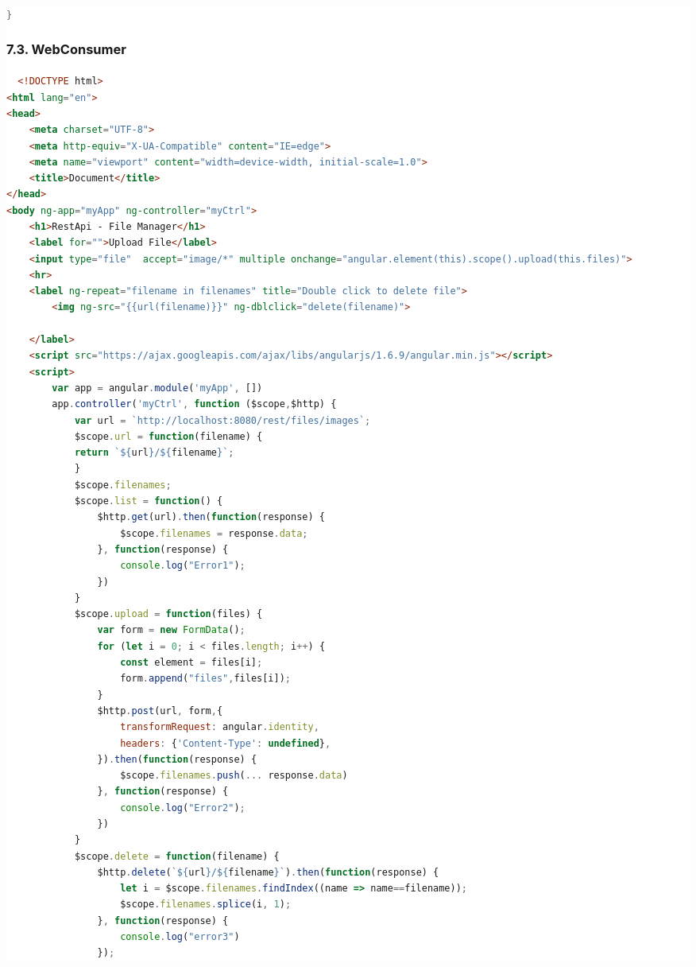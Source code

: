 ```java
}


```
### 7.3. WebConsumer
```html
  <!DOCTYPE html>
<html lang="en">
<head>
    <meta charset="UTF-8">
    <meta http-equiv="X-UA-Compatible" content="IE=edge">
    <meta name="viewport" content="width=device-width, initial-scale=1.0">
    <title>Document</title>
</head>
<body ng-app="myApp" ng-controller="myCtrl">
    <h1>RestApi - File Manager</h1>
    <label for="">Upload File</label>
    <input type="file"  accept="image/*" multiple onchange="angular.element(this).scope().upload(this.files)">
    <hr>
    <label ng-repeat="filename in filenames" title="Double click to delete file">
        <img ng-src="{{url(filename)}}" ng-dblclick="delete(filename)">
       
    </label>
    <script src="https://ajax.googleapis.com/ajax/libs/angularjs/1.6.9/angular.min.js"></script>
    <script>
        var app = angular.module('myApp', [])
        app.controller('myCtrl', function ($scope,$http) {
            var url = `http://localhost:8080/rest/files/images`;
            $scope.url = function(filename) {
            return `${url}/${filename}`;
            }
            $scope.filenames;
            $scope.list = function() {
                $http.get(url).then(function(response) {
                    $scope.filenames = response.data;
                }, function(response) {
                    console.log("Error1");
                })
            }
            $scope.upload = function(files) {
                var form = new FormData();
                for (let i = 0; i < files.length; i++) {
                    const element = files[i];
                    form.append("files",files[i]);
                }
                $http.post(url, form,{
                    transformRequest: angular.identity,
                    headers: {'Content-Type': undefined},
                }).then(function(response) {
                    $scope.filenames.push(... response.data)
                }, function(response) {
                    console.log("Error2");
                })
            }
            $scope.delete = function(filename) {
                $http.delete(`${url}/${filename}`).then(function(response) {
                    let i = $scope.filenames.findIndex((name => name==filename));
                    $scope.filenames.splice(i, 1);
                }, function(response) {
                    console.log("error3")
                });
```